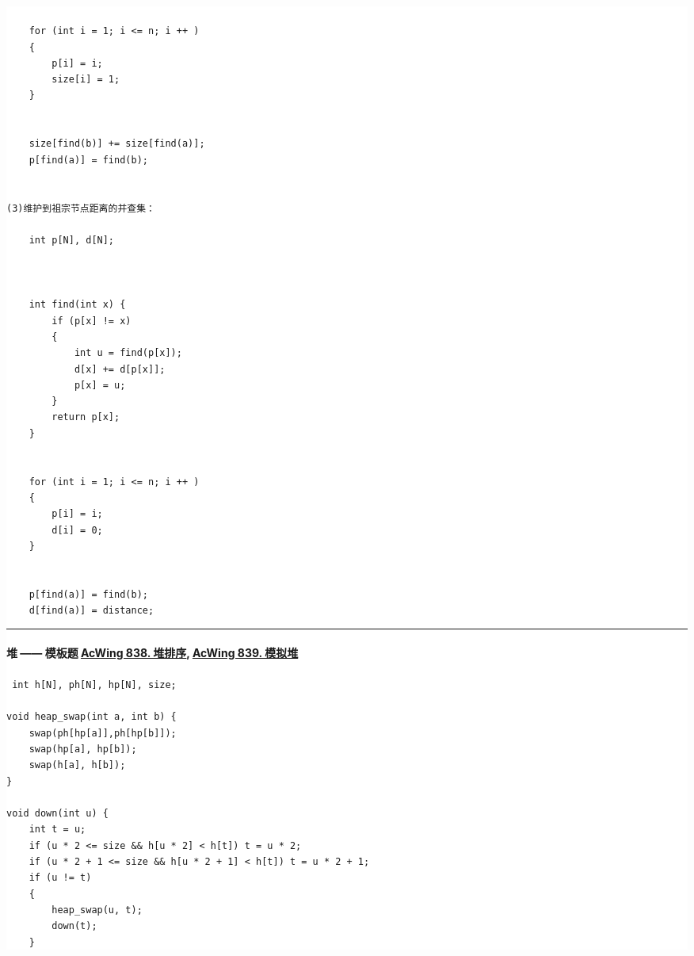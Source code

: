 ```
    
    for (int i = 1; i <= n; i ++ )
    {
        p[i] = i;
        size[i] = 1;
    }

    
    size[find(b)] += size[find(a)];
    p[find(a)] = find(b);


(3)维护到祖宗节点距离的并查集：

    int p[N], d[N];
    

    
    int find(int x) {
        if (p[x] != x)
        {
            int u = find(p[x]);
            d[x] += d[p[x]];
            p[x] = u;
        }
        return p[x];
    }

    
    for (int i = 1; i <= n; i ++ )
    {
        p[i] = i;
        d[i] = 0;
    }

    
    p[find(a)] = find(b);
    d[find(a)] = distance; 
```

* * *

#### 堆 —— 模板题 [AcWing 838. 堆排序](https://www.acwing.com/problem/content/840/), [AcWing 839. 模拟堆](https://www.acwing.com/problem/content/841/)

```
 int h[N], ph[N], hp[N], size;

void heap_swap(int a, int b) {
    swap(ph[hp[a]],ph[hp[b]]);
    swap(hp[a], hp[b]);
    swap(h[a], h[b]);
}

void down(int u) {
    int t = u;
    if (u * 2 <= size && h[u * 2] < h[t]) t = u * 2;
    if (u * 2 + 1 <= size && h[u * 2 + 1] < h[t]) t = u * 2 + 1;
    if (u != t)
    {
        heap_swap(u, t);
        down(t);
    }
```